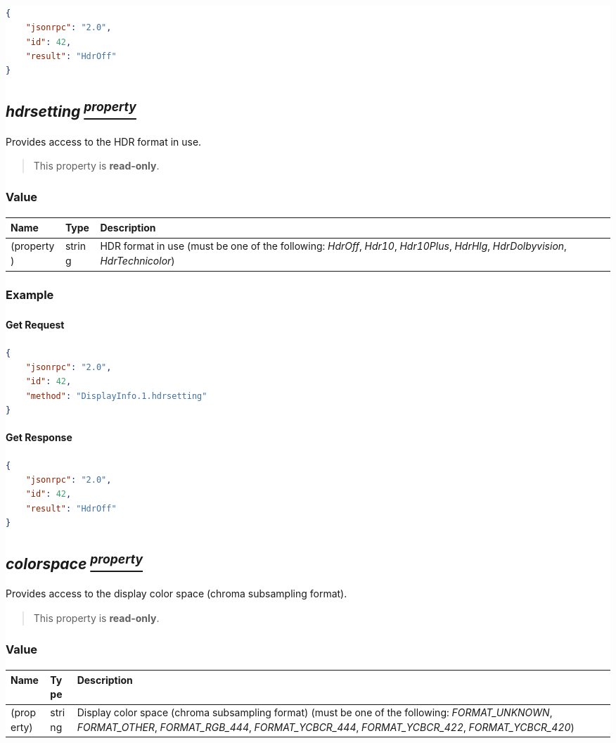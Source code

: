 ```json
{
    "jsonrpc": "2.0",
    "id": 42,
    "result": "HdrOff"
}
```

<a name="property.hdrsetting"></a>
## *hdrsetting [<sup>property</sup>](#head.Properties)*

Provides access to the HDR format in use.

> This property is **read-only**.

### Value

| Name | Type | Description |
| :-------- | :-------- | :-------- |
| (property) | string | HDR format in use (must be one of the following: *HdrOff*, *Hdr10*, *Hdr10Plus*, *HdrHlg*, *HdrDolbyvision*, *HdrTechnicolor*) |

### Example

#### Get Request

```json
{
    "jsonrpc": "2.0",
    "id": 42,
    "method": "DisplayInfo.1.hdrsetting"
}
```

#### Get Response

```json
{
    "jsonrpc": "2.0",
    "id": 42,
    "result": "HdrOff"
}
```

<a name="property.colorspace"></a>
## *colorspace [<sup>property</sup>](#head.Properties)*

Provides access to the display color space (chroma subsampling format).

> This property is **read-only**.

### Value

| Name | Type | Description |
| :-------- | :-------- | :-------- |
| (property) | string | Display color space (chroma subsampling format) (must be one of the following: *FORMAT_UNKNOWN*, *FORMAT_OTHER*, *FORMAT_RGB_444*, *FORMAT_YCBCR_444*, *FORMAT_YCBCR_422*, *FORMAT_YCBCR_420*) |
